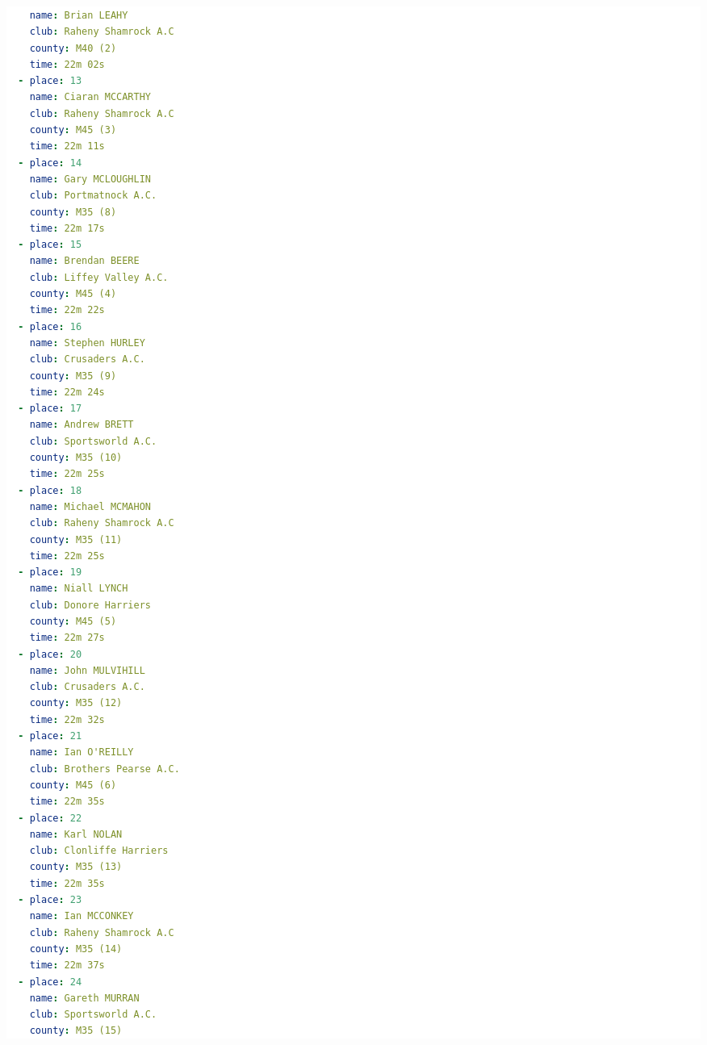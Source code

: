 ```yaml
    name: Brian LEAHY
    club: Raheny Shamrock A.C
    county: M40 (2)
    time: 22m 02s
  - place: 13
    name: Ciaran MCCARTHY
    club: Raheny Shamrock A.C
    county: M45 (3)
    time: 22m 11s
  - place: 14
    name: Gary MCLOUGHLIN
    club: Portmatnock A.C.
    county: M35 (8)
    time: 22m 17s
  - place: 15
    name: Brendan BEERE
    club: Liffey Valley A.C.
    county: M45 (4)
    time: 22m 22s
  - place: 16
    name: Stephen HURLEY
    club: Crusaders A.C.
    county: M35 (9)
    time: 22m 24s
  - place: 17
    name: Andrew BRETT
    club: Sportsworld A.C.
    county: M35 (10)
    time: 22m 25s
  - place: 18
    name: Michael MCMAHON
    club: Raheny Shamrock A.C
    county: M35 (11)
    time: 22m 25s
  - place: 19
    name: Niall LYNCH
    club: Donore Harriers
    county: M45 (5)
    time: 22m 27s
  - place: 20
    name: John MULVIHILL
    club: Crusaders A.C.
    county: M35 (12)
    time: 22m 32s
  - place: 21
    name: Ian O'REILLY
    club: Brothers Pearse A.C.
    county: M45 (6)
    time: 22m 35s
  - place: 22
    name: Karl NOLAN
    club: Clonliffe Harriers
    county: M35 (13)
    time: 22m 35s
  - place: 23
    name: Ian MCCONKEY
    club: Raheny Shamrock A.C
    county: M35 (14)
    time: 22m 37s
  - place: 24
    name: Gareth MURRAN
    club: Sportsworld A.C.
    county: M35 (15)
```